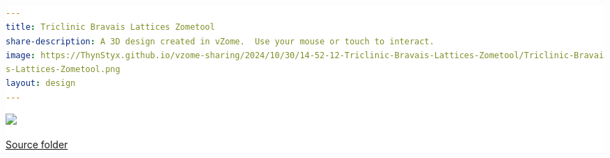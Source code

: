 ```yaml
---
title: Triclinic Bravais Lattices Zometool
share-description: A 3D design created in vZome.  Use your mouse or touch to interact.
image: https://ThynStyx.github.io/vzome-sharing/2024/10/30/14-52-12-Triclinic-Bravais-Lattices-Zometool/Triclinic-Bravais-Lattices-Zometool.png
layout: design
---
```


  
  
  <vzome-viewer style="width: 100%; height: 60dvh" show-scenes='named'
        src="https://ThynStyx.github.io/vzome-sharing/2024/10/30/14-52-12-Triclinic-Bravais-Lattices-Zometool/Triclinic-Bravais-Lattices-Zometool.vZome" >
    <img  style="width: 100%"
        src="https://ThynStyx.github.io/vzome-sharing/2024/10/30/14-52-12-Triclinic-Bravais-Lattices-Zometool/Triclinic-Bravais-Lattices-Zometool.png" >
  </vzome-viewer>


[Source folder](<https://github.com/ThynStyx/vzome-sharing/tree/main/2024/10/30/14-52-12-Triclinic-Bravais-Lattices-Zometool/>)
